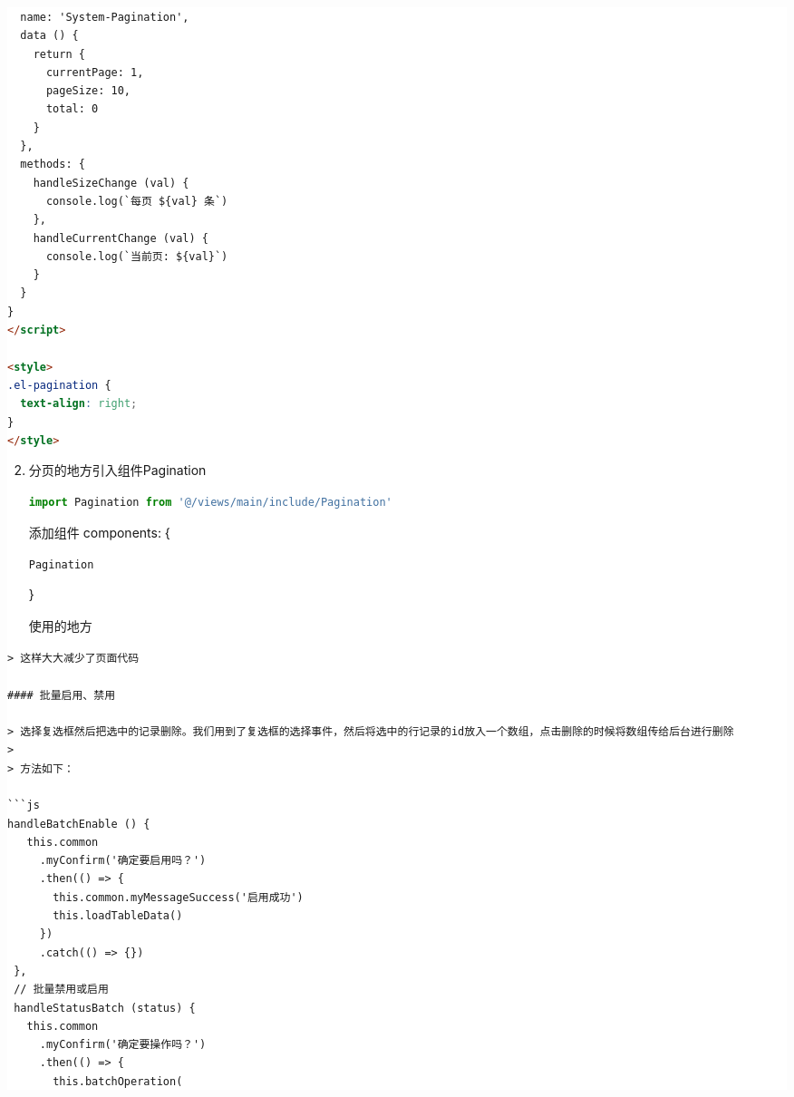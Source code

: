    ```html
     name: 'System-Pagination',
     data () {
       return {
         currentPage: 1,
         pageSize: 10,
         total: 0
       }
     },
     methods: {
       handleSizeChange (val) {
         console.log(`每页 ${val} 条`)
       },
       handleCurrentChange (val) {
         console.log(`当前页: ${val}`)
       }
     }
   }
   </script>
   
   <style>
   .el-pagination {
     text-align: right;
   }
   </style>
   ```

2. 分页的地方引入组件Pagination
   
   ```js
   import Pagination from '@/views/main/include/Pagination'
   ```
   
   添加组件
   components: {
   
       Pagination
   
     }
   
   使用的地方
   <Pagination ref="pagination"></Pagination>

```
> 这样大大减少了页面代码

#### 批量启用、禁用

> 选择复选框然后把选中的记录删除。我们用到了复选框的选择事件，然后将选中的行记录的id放入一个数组，点击删除的时候将数组传给后台进行删除
> 
> 方法如下：

```js
handleBatchEnable () {
   this.common
     .myConfirm('确定要启用吗？')
     .then(() => {
       this.common.myMessageSuccess('启用成功')
       this.loadTableData()
     })
     .catch(() => {})
 },
 // 批量禁用或启用
 handleStatusBatch (status) {
   this.common
     .myConfirm('确定要操作吗？')
     .then(() => {
       this.batchOperation(
```